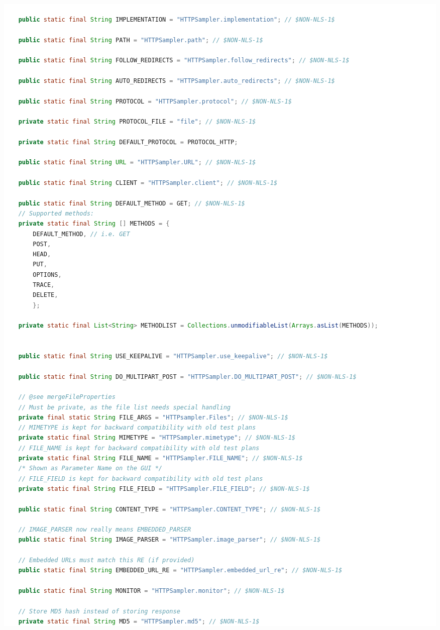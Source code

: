 ```java

    public static final String IMPLEMENTATION = "HTTPSampler.implementation"; // $NON-NLS-1$

    public static final String PATH = "HTTPSampler.path"; // $NON-NLS-1$

    public static final String FOLLOW_REDIRECTS = "HTTPSampler.follow_redirects"; // $NON-NLS-1$

    public static final String AUTO_REDIRECTS = "HTTPSampler.auto_redirects"; // $NON-NLS-1$

    public static final String PROTOCOL = "HTTPSampler.protocol"; // $NON-NLS-1$

    private static final String PROTOCOL_FILE = "file"; // $NON-NLS-1$

    private static final String DEFAULT_PROTOCOL = PROTOCOL_HTTP;

    public static final String URL = "HTTPSampler.URL"; // $NON-NLS-1$

    public static final String CLIENT = "HTTPSampler.client"; // $NON-NLS-1$

    public static final String DEFAULT_METHOD = GET; // $NON-NLS-1$
    // Supported methods:
    private static final String [] METHODS = {
        DEFAULT_METHOD, // i.e. GET
        POST,
        HEAD,
        PUT,
        OPTIONS,
        TRACE,
        DELETE,
        };

    private static final List<String> METHODLIST = Collections.unmodifiableList(Arrays.asList(METHODS));


    public static final String USE_KEEPALIVE = "HTTPSampler.use_keepalive"; // $NON-NLS-1$

    public static final String DO_MULTIPART_POST = "HTTPSampler.DO_MULTIPART_POST"; // $NON-NLS-1$

    // @see mergeFileProperties
    // Must be private, as the file list needs special handling
    private final static String FILE_ARGS = "HTTPsampler.Files"; // $NON-NLS-1$
    // MIMETYPE is kept for backward compatibility with old test plans
    private static final String MIMETYPE = "HTTPSampler.mimetype"; // $NON-NLS-1$
    // FILE_NAME is kept for backward compatibility with old test plans
    private static final String FILE_NAME = "HTTPSampler.FILE_NAME"; // $NON-NLS-1$
    /* Shown as Parameter Name on the GUI */
    // FILE_FIELD is kept for backward compatibility with old test plans
    private static final String FILE_FIELD = "HTTPSampler.FILE_FIELD"; // $NON-NLS-1$

    public static final String CONTENT_TYPE = "HTTPSampler.CONTENT_TYPE"; // $NON-NLS-1$

    // IMAGE_PARSER now really means EMBEDDED_PARSER
    public static final String IMAGE_PARSER = "HTTPSampler.image_parser"; // $NON-NLS-1$

    // Embedded URLs must match this RE (if provided)
    public static final String EMBEDDED_URL_RE = "HTTPSampler.embedded_url_re"; // $NON-NLS-1$

    public static final String MONITOR = "HTTPSampler.monitor"; // $NON-NLS-1$

    // Store MD5 hash instead of storing response
    private static final String MD5 = "HTTPSampler.md5"; // $NON-NLS-1$

```